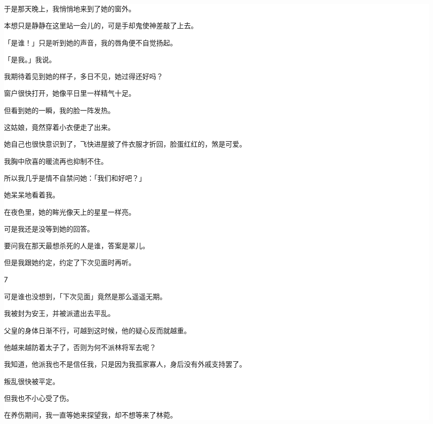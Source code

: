 于是那天晚上，我悄悄地来到了她的窗外。


本想只是静静在这里站一会儿的，可是手却鬼使神差敲了上去。


「是谁！」只是听到她的声音，我的唇角便不自觉扬起。


「是我。」我说。


我期待着见到她的样子，多日不见，她过得还好吗？


窗户很快打开，她像平日里一样精气十足。


但看到她的一瞬，我的脸一阵发热。


这姑娘，竟然穿着小衣便走了出来。


她自己也很快意识到了，飞快进屋披了件衣服才折回，脸蛋红红的，煞是可爱。


我胸中欣喜的暖流再也抑制不住。


所以我几乎是情不自禁问她：「我们和好吧？」


她呆呆地看着我。


在夜色里，她的眸光像天上的星星一样亮。


可是我还是没等到她的回答。


要问我在那天最想杀死的人是谁，答案是翠儿。


但是我跟她约定，约定了下次见面时再听。


7


可是谁也没想到，「下次见面」竟然是那么遥遥无期。


我被封为安王，并被派遣出去平乱。


父皇的身体日渐不行，可越到这时候，他的疑心反而就越重。


他越来越防着太子了，否则为何不派林将军去呢？


我知道，他派我也不是信任我，只是因为我孤家寡人，身后没有外戚支持罢了。


叛乱很快被平定。


但我也不小心受了伤。


在养伤期间，我一直等她来探望我，却不想等来了林菀。
